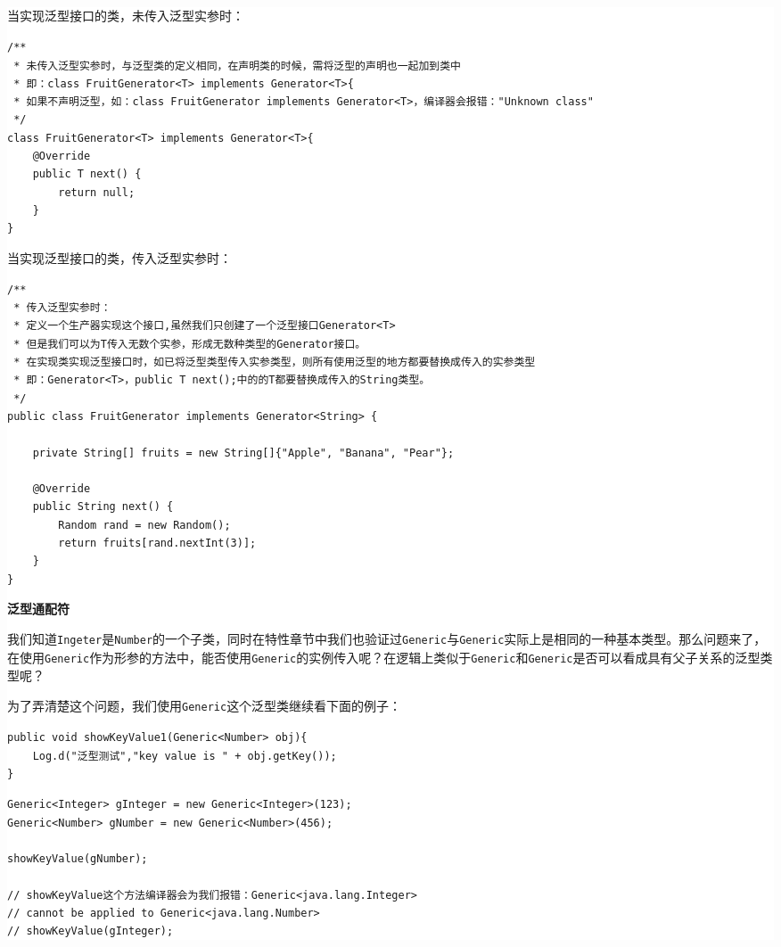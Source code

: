 当实现泛型接口的类，未传入泛型实参时：

```
/**
 * 未传入泛型实参时，与泛型类的定义相同，在声明类的时候，需将泛型的声明也一起加到类中
 * 即：class FruitGenerator<T> implements Generator<T>{
 * 如果不声明泛型，如：class FruitGenerator implements Generator<T>，编译器会报错："Unknown class"
 */
class FruitGenerator<T> implements Generator<T>{
    @Override
    public T next() {
        return null;
    }
}
```

当实现泛型接口的类，传入泛型实参时：

```
/**
 * 传入泛型实参时：
 * 定义一个生产器实现这个接口,虽然我们只创建了一个泛型接口Generator<T>
 * 但是我们可以为T传入无数个实参，形成无数种类型的Generator接口。
 * 在实现类实现泛型接口时，如已将泛型类型传入实参类型，则所有使用泛型的地方都要替换成传入的实参类型
 * 即：Generator<T>，public T next();中的的T都要替换成传入的String类型。
 */
public class FruitGenerator implements Generator<String> {

    private String[] fruits = new String[]{"Apple", "Banana", "Pear"};

    @Override
    public String next() {
        Random rand = new Random();
        return fruits[rand.nextInt(3)];
    }
}
```

**泛型通配符**

我们知道`Ingeter`是`Number`的一个子类，同时在特性章节中我们也验证过`Generic`与`Generic`实际上是相同的一种基本类型。那么问题来了，在使用`Generic`作为形参的方法中，能否使用`Generic`的实例传入呢？在逻辑上类似于`Generic`和`Generic`是否可以看成具有父子关系的泛型类型呢？

为了弄清楚这个问题，我们使用`Generic`这个泛型类继续看下面的例子：

```
public void showKeyValue1(Generic<Number> obj){
    Log.d("泛型测试","key value is " + obj.getKey());
}
```

```
Generic<Integer> gInteger = new Generic<Integer>(123);
Generic<Number> gNumber = new Generic<Number>(456);

showKeyValue(gNumber);

// showKeyValue这个方法编译器会为我们报错：Generic<java.lang.Integer> 
// cannot be applied to Generic<java.lang.Number>
// showKeyValue(gInteger);
```
